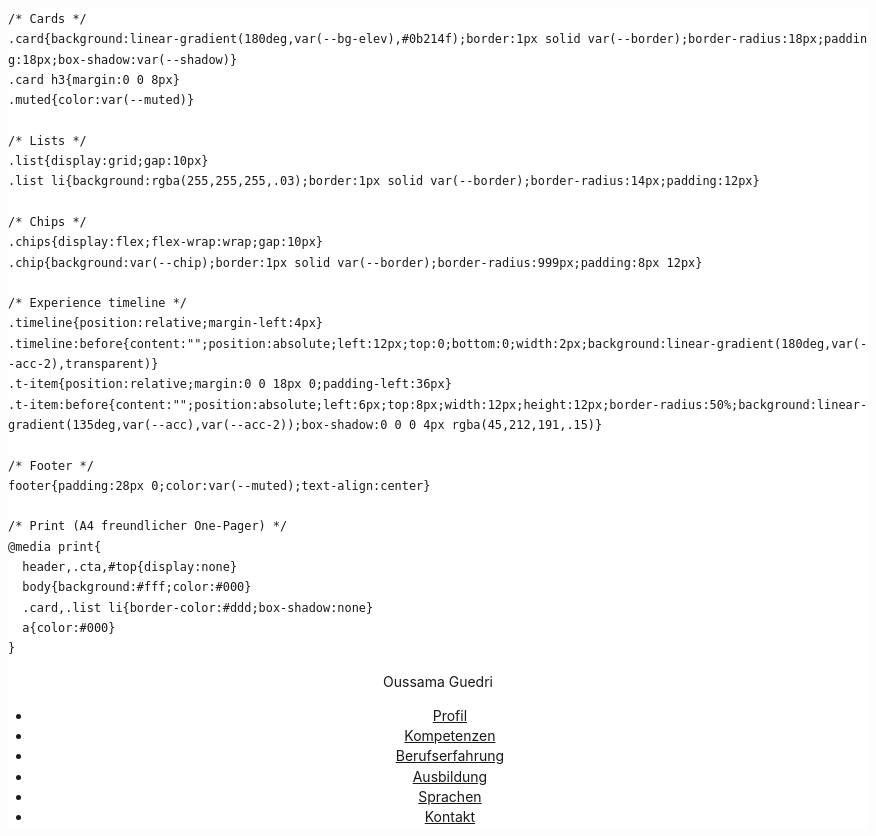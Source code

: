     /* Cards */
    .card{background:linear-gradient(180deg,var(--bg-elev),#0b214f);border:1px solid var(--border);border-radius:18px;padding:18px;box-shadow:var(--shadow)}
    .card h3{margin:0 0 8px}
    .muted{color:var(--muted)}

    /* Lists */
    .list{display:grid;gap:10px}
    .list li{background:rgba(255,255,255,.03);border:1px solid var(--border);border-radius:14px;padding:12px}

    /* Chips */
    .chips{display:flex;flex-wrap:wrap;gap:10px}
    .chip{background:var(--chip);border:1px solid var(--border);border-radius:999px;padding:8px 12px}

    /* Experience timeline */
    .timeline{position:relative;margin-left:4px}
    .timeline:before{content:"";position:absolute;left:12px;top:0;bottom:0;width:2px;background:linear-gradient(180deg,var(--acc-2),transparent)}
    .t-item{position:relative;margin:0 0 18px 0;padding-left:36px}
    .t-item:before{content:"";position:absolute;left:6px;top:8px;width:12px;height:12px;border-radius:50%;background:linear-gradient(135deg,var(--acc),var(--acc-2));box-shadow:0 0 0 4px rgba(45,212,191,.15)}

    /* Footer */
    footer{padding:28px 0;color:var(--muted);text-align:center}

    /* Print (A4 freundlicher One-Pager) */
    @media print{
      header,.cta,#top{display:none}
      body{background:#fff;color:#000}
      .card,.list li{border-color:#ddd;box-shadow:none}
      a{color:#000}
    }
  </style>
</head>
<body>
  <a id="top"></a>
  <header>
    <div class="container nav">
      <div class="brand"><span class="dot"></span> Oussama Guedri</div>
      <nav aria-label="Hauptnavigation">
        <ul>
          <li><a href="#profil">Profil</a></li>
          <li><a href="#skills">Kompetenzen</a></li>
          <li><a href="#erfahrung">Berufserfahrung</a></li>
          <li><a href="#ausbildung">Ausbildung</a></li>
          <li><a href="#sprachen">Sprachen</a></li>
          <li><a href="#kontakt">Kontakt</a></li>
        </ul>
      </nav>
    </div>
  </header>
